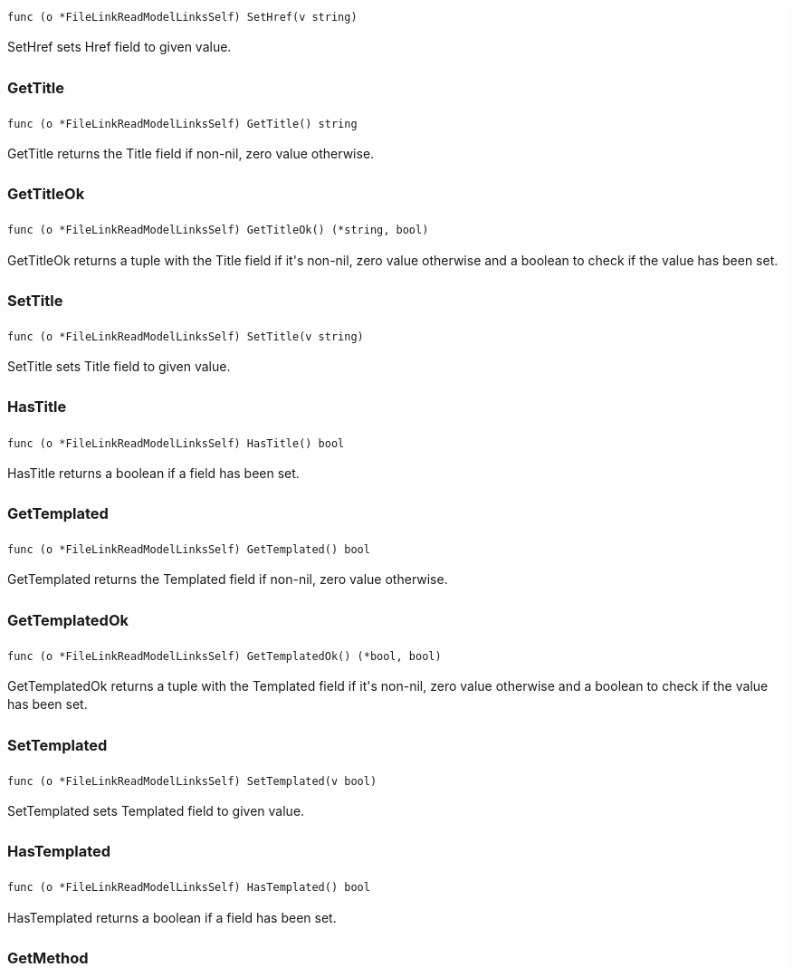 `func (o *FileLinkReadModelLinksSelf) SetHref(v string)`

SetHref sets Href field to given value.


### GetTitle

`func (o *FileLinkReadModelLinksSelf) GetTitle() string`

GetTitle returns the Title field if non-nil, zero value otherwise.

### GetTitleOk

`func (o *FileLinkReadModelLinksSelf) GetTitleOk() (*string, bool)`

GetTitleOk returns a tuple with the Title field if it's non-nil, zero value otherwise
and a boolean to check if the value has been set.

### SetTitle

`func (o *FileLinkReadModelLinksSelf) SetTitle(v string)`

SetTitle sets Title field to given value.

### HasTitle

`func (o *FileLinkReadModelLinksSelf) HasTitle() bool`

HasTitle returns a boolean if a field has been set.

### GetTemplated

`func (o *FileLinkReadModelLinksSelf) GetTemplated() bool`

GetTemplated returns the Templated field if non-nil, zero value otherwise.

### GetTemplatedOk

`func (o *FileLinkReadModelLinksSelf) GetTemplatedOk() (*bool, bool)`

GetTemplatedOk returns a tuple with the Templated field if it's non-nil, zero value otherwise
and a boolean to check if the value has been set.

### SetTemplated

`func (o *FileLinkReadModelLinksSelf) SetTemplated(v bool)`

SetTemplated sets Templated field to given value.

### HasTemplated

`func (o *FileLinkReadModelLinksSelf) HasTemplated() bool`

HasTemplated returns a boolean if a field has been set.

### GetMethod
